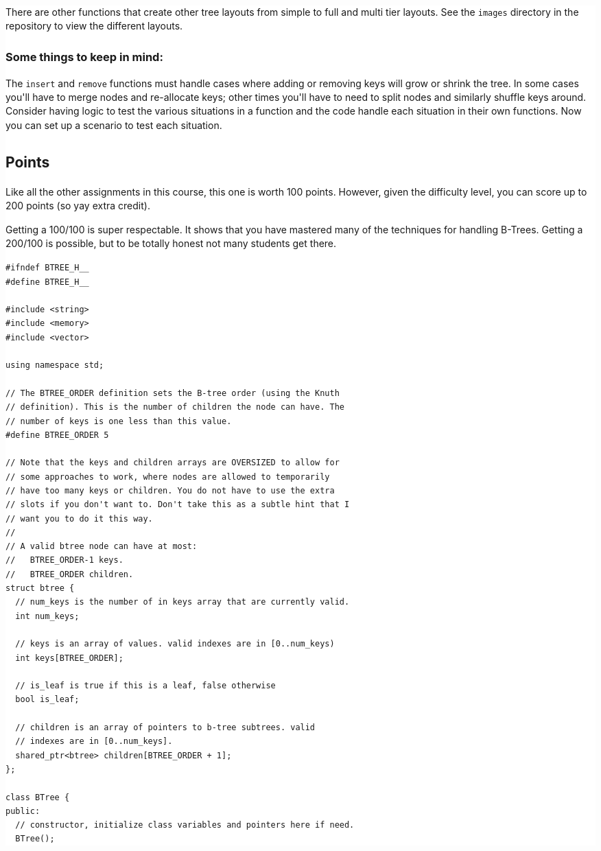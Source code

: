There are other functions that create other tree layouts from simple to full and multi tier layouts.  See the `images` directory in the repository to view the different layouts.

### Some things to keep in mind:
The `insert` and `remove` functions must handle cases where adding or removing keys will grow or shrink the tree. 
In some cases you'll have to merge nodes and re-allocate keys; 
other times you'll have to need to split nodes and similarly shuffle keys around. 
Consider having logic to test the various situations in a function and the code handle each situation in their own functions.  Now you can set up a scenario to test each situation.

## Points
Like all the other assignments in this course, this one is worth 100 points. 
However, given the difficulty level, you can score up to 200 points (so yay extra credit).

Getting a 100/100 is super respectable. It shows that you have mastered many of the techniques for handling B-Trees.
Getting a 200/100 is possible, but to be totally honest not many students get there.


```
#ifndef BTREE_H__
#define BTREE_H__

#include <string>
#include <memory>
#include <vector>

using namespace std;

// The BTREE_ORDER definition sets the B-tree order (using the Knuth
// definition). This is the number of children the node can have. The
// number of keys is one less than this value.
#define BTREE_ORDER 5

// Note that the keys and children arrays are OVERSIZED to allow for
// some approaches to work, where nodes are allowed to temporarily
// have too many keys or children. You do not have to use the extra
// slots if you don't want to. Don't take this as a subtle hint that I
// want you to do it this way.
// 
// A valid btree node can have at most:
//   BTREE_ORDER-1 keys.
//   BTREE_ORDER children.
struct btree {
  // num_keys is the number of in keys array that are currently valid.
  int num_keys;

  // keys is an array of values. valid indexes are in [0..num_keys)
  int keys[BTREE_ORDER];

  // is_leaf is true if this is a leaf, false otherwise
  bool is_leaf;

  // children is an array of pointers to b-tree subtrees. valid
  // indexes are in [0..num_keys].
  shared_ptr<btree> children[BTREE_ORDER + 1];
};

class BTree {
public:
  // constructor, initialize class variables and pointers here if need.
  BTree();

```